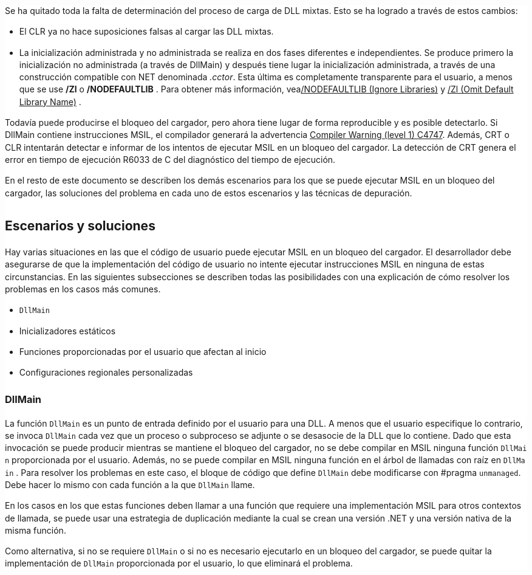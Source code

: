  Se ha quitado toda la falta de determinación del proceso de carga de DLL mixtas. Esto se ha logrado a través de estos cambios:  
  
-   El CLR ya no hace suposiciones falsas al cargar las DLL mixtas.  
  
-   La inicialización administrada y no administrada se realiza en dos fases diferentes e independientes. Se produce primero la inicialización no administrada (a través de DllMain) y después tiene lugar la inicialización administrada, a través de una construcción compatible con NET denominada *.cctor*. Esta última es completamente transparente para el usuario, a menos que se use **/Zl** o **/NODEFAULTLIB** . Para obtener más información, vea[/NODEFAULTLIB (Ignore Libraries)](../build/reference/nodefaultlib-ignore-libraries.md) y [/Zl (Omit Default Library Name)](../build/reference/zl-omit-default-library-name.md) .  
  
 Todavía puede producirse el bloqueo del cargador, pero ahora tiene lugar de forma reproducible y es posible detectarlo. Si DllMain contiene instrucciones MSIL, el compilador generará la advertencia [Compiler Warning (level 1) C4747](../error-messages/compiler-warnings/compiler-warning-level-1-c4747.md). Además, CRT o CLR intentarán detectar e informar de los intentos de ejecutar MSIL en un bloqueo del cargador. La detección de CRT genera el error en tiempo de ejecución R6033 de C del diagnóstico del tiempo de ejecución.  
  
 En el resto de este documento se describen los demás escenarios para los que se puede ejecutar MSIL en un bloqueo del cargador, las soluciones del problema en cada uno de estos escenarios y las técnicas de depuración.  
  
## <a name="scenarios-and-workarounds"></a>Escenarios y soluciones  
 Hay varias situaciones en las que el código de usuario puede ejecutar MSIL en un bloqueo del cargador. El desarrollador debe asegurarse de que la implementación del código de usuario no intente ejecutar instrucciones MSIL en ninguna de estas circunstancias. En las siguientes subsecciones se describen todas las posibilidades con una explicación de cómo resolver los problemas en los casos más comunes.  
  
-   `DllMain`  
  
-   Inicializadores estáticos  
  
-   Funciones proporcionadas por el usuario que afectan al inicio  
  
-   Configuraciones regionales personalizadas  
  
### <a name="dllmain"></a>DllMain  
 La función `DllMain` es un punto de entrada definido por el usuario para una DLL. A menos que el usuario especifique lo contrario, se invoca `DllMain` cada vez que un proceso o subproceso se adjunte o se desasocie de la DLL que lo contiene. Dado que esta invocación se puede producir mientras se mantiene el bloqueo del cargador, no se debe compilar en MSIL ninguna función `DllMain` proporcionada por el usuario. Además, no se puede compilar en MSIL ninguna función en el árbol de llamadas con raíz en `DllMain` . Para resolver los problemas en este caso, el bloque de código que define `DllMain` debe modificarse con #pragma `unmanaged`. Debe hacer lo mismo con cada función a la que `DllMain` llame.  
  
 En los casos en los que estas funciones deben llamar a una función que requiere una implementación MSIL para otros contextos de llamada, se puede usar una estrategia de duplicación mediante la cual se crean una versión .NET y una versión nativa de la misma función.  
  
 Como alternativa, si no se requiere `DllMain` o si no es necesario ejecutarlo en un bloqueo del cargador, se puede quitar la implementación de `DllMain` proporcionada por el usuario, lo que eliminará el problema.  
  